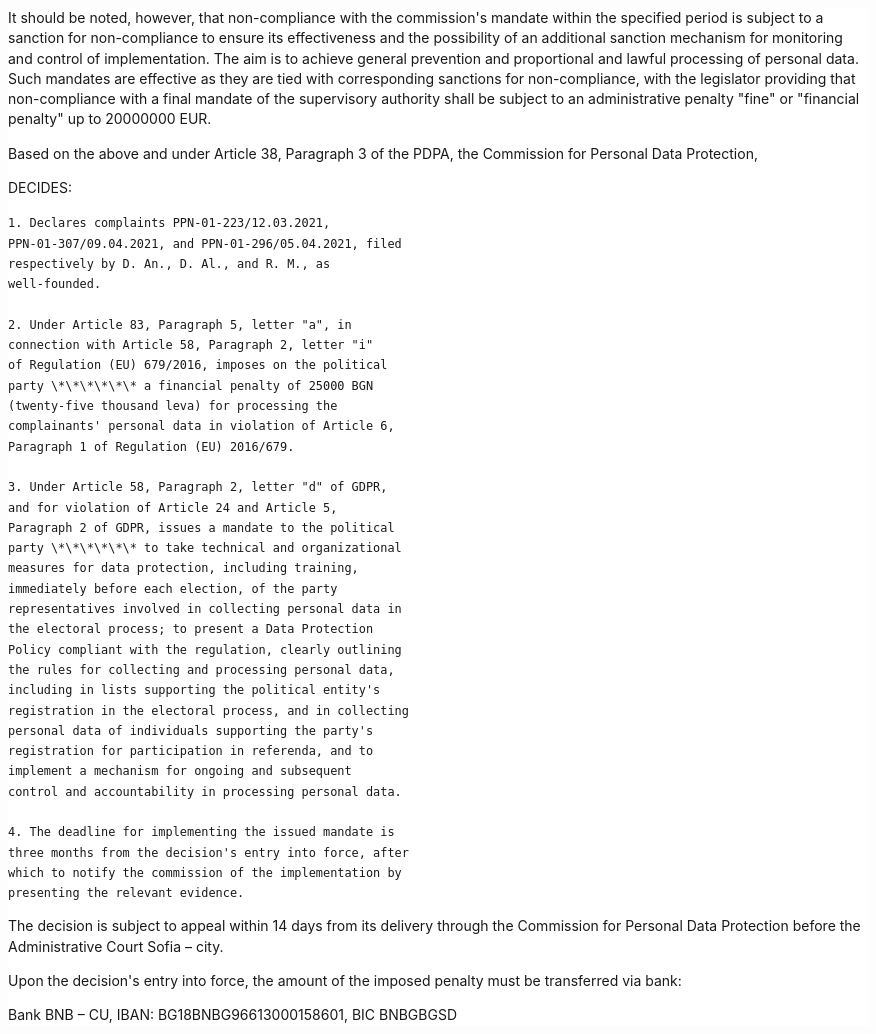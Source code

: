 It should be noted, however, that non-compliance with the commission's mandate within the specified period is subject to a sanction for non-compliance to ensure its effectiveness and the possibility of an additional sanction mechanism for monitoring and control of implementation. The aim is to achieve general prevention and proportional and lawful processing of personal data. Such mandates are effective as they are tied with corresponding sanctions for non-compliance, with the legislator providing that non-compliance with a final mandate of the supervisory authority shall be subject to an administrative penalty "fine" or "financial penalty" up to 20000000 EUR.

Based on the above and under Article 38, Paragraph 3 of the PDPA, the Commission for Personal Data Protection,

DECIDES:

    1. Declares complaints PPN-01-223/12.03.2021,
    PPN-01-307/09.04.2021, and PPN-01-296/05.04.2021, filed
    respectively by D. An., D. Al., and R. M., as
    well-founded.

    2. Under Article 83, Paragraph 5, letter "a", in
    connection with Article 58, Paragraph 2, letter "i"
    of Regulation (EU) 679/2016, imposes on the political
    party \*\*\*\*\*\* a financial penalty of 25000 BGN
    (twenty-five thousand leva) for processing the
    complainants' personal data in violation of Article 6,
    Paragraph 1 of Regulation (EU) 2016/679.

    3. Under Article 58, Paragraph 2, letter "d" of GDPR,
    and for violation of Article 24 and Article 5,
    Paragraph 2 of GDPR, issues a mandate to the political
    party \*\*\*\*\*\* to take technical and organizational
    measures for data protection, including training,
    immediately before each election, of the party
    representatives involved in collecting personal data in
    the electoral process; to present a Data Protection
    Policy compliant with the regulation, clearly outlining
    the rules for collecting and processing personal data,
    including in lists supporting the political entity's
    registration in the electoral process, and in collecting
    personal data of individuals supporting the party's
    registration for participation in referenda, and to
    implement a mechanism for ongoing and subsequent
    control and accountability in processing personal data.

    4. The deadline for implementing the issued mandate is
    three months from the decision's entry into force, after
    which to notify the commission of the implementation by
    presenting the relevant evidence.

The decision is subject to appeal within 14 days from its delivery through the Commission for Personal Data Protection before the Administrative Court Sofia – city.

Upon the decision's entry into force, the amount of the imposed penalty must be transferred via bank:

Bank BNB – CU, IBAN: BG18BNBG96613000158601, BIC BNBGBGSD
